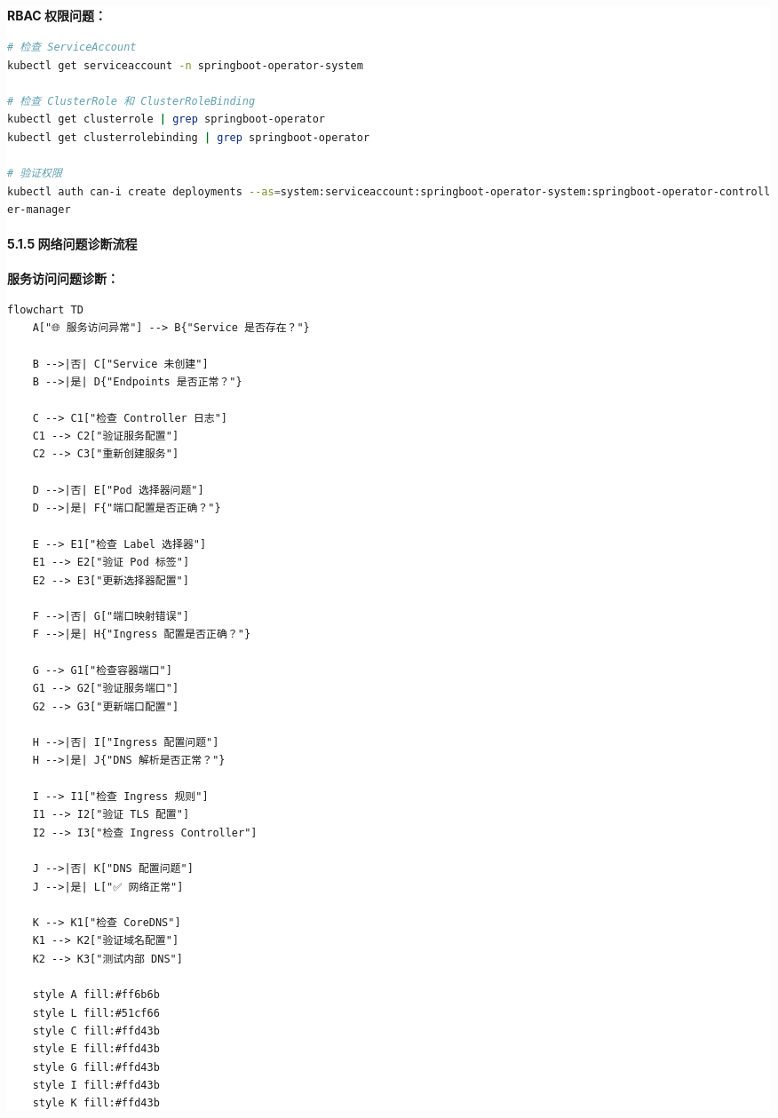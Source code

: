 **RBAC 权限问题：**

```bash
# 检查 ServiceAccount
kubectl get serviceaccount -n springboot-operator-system

# 检查 ClusterRole 和 ClusterRoleBinding
kubectl get clusterrole | grep springboot-operator
kubectl get clusterrolebinding | grep springboot-operator

# 验证权限
kubectl auth can-i create deployments --as=system:serviceaccount:springboot-operator-system:springboot-operator-controller-manager
```

#### 5.1.5 网络问题诊断流程

**服务访问问题诊断：**

```mermaid
flowchart TD
    A["🌐 服务访问异常"] --> B{"Service 是否存在？"}
    
    B -->|否| C["Service 未创建"]
    B -->|是| D{"Endpoints 是否正常？"}
    
    C --> C1["检查 Controller 日志"]
    C1 --> C2["验证服务配置"]
    C2 --> C3["重新创建服务"]
    
    D -->|否| E["Pod 选择器问题"]
    D -->|是| F{"端口配置是否正确？"}
    
    E --> E1["检查 Label 选择器"]
    E1 --> E2["验证 Pod 标签"]
    E2 --> E3["更新选择器配置"]
    
    F -->|否| G["端口映射错误"]
    F -->|是| H{"Ingress 配置是否正确？"}
    
    G --> G1["检查容器端口"]
    G1 --> G2["验证服务端口"]
    G2 --> G3["更新端口配置"]
    
    H -->|否| I["Ingress 配置问题"]
    H -->|是| J{"DNS 解析是否正常？"}
    
    I --> I1["检查 Ingress 规则"]
    I1 --> I2["验证 TLS 配置"]
    I2 --> I3["检查 Ingress Controller"]
    
    J -->|否| K["DNS 配置问题"]
    J -->|是| L["✅ 网络正常"]
    
    K --> K1["检查 CoreDNS"]
    K1 --> K2["验证域名配置"]
    K2 --> K3["测试内部 DNS"]
    
    style A fill:#ff6b6b
    style L fill:#51cf66
    style C fill:#ffd43b
    style E fill:#ffd43b
    style G fill:#ffd43b
    style I fill:#ffd43b
    style K fill:#ffd43b
```